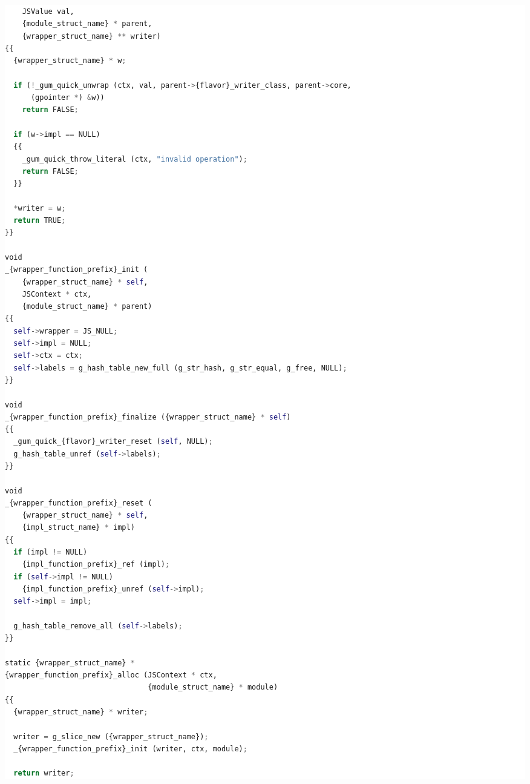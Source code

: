 ```python
    JSValue val,
    {module_struct_name} * parent,
    {wrapper_struct_name} ** writer)
{{
  {wrapper_struct_name} * w;

  if (!_gum_quick_unwrap (ctx, val, parent->{flavor}_writer_class, parent->core,
      (gpointer *) &w))
    return FALSE;

  if (w->impl == NULL)
  {{
    _gum_quick_throw_literal (ctx, "invalid operation");
    return FALSE;
  }}

  *writer = w;
  return TRUE;
}}

void
_{wrapper_function_prefix}_init (
    {wrapper_struct_name} * self,
    JSContext * ctx,
    {module_struct_name} * parent)
{{
  self->wrapper = JS_NULL;
  self->impl = NULL;
  self->ctx = ctx;
  self->labels = g_hash_table_new_full (g_str_hash, g_str_equal, g_free, NULL);
}}

void
_{wrapper_function_prefix}_finalize ({wrapper_struct_name} * self)
{{
  _gum_quick_{flavor}_writer_reset (self, NULL);
  g_hash_table_unref (self->labels);
}}

void
_{wrapper_function_prefix}_reset (
    {wrapper_struct_name} * self,
    {impl_struct_name} * impl)
{{
  if (impl != NULL)
    {impl_function_prefix}_ref (impl);
  if (self->impl != NULL)
    {impl_function_prefix}_unref (self->impl);
  self->impl = impl;

  g_hash_table_remove_all (self->labels);
}}

static {wrapper_struct_name} *
{wrapper_function_prefix}_alloc (JSContext * ctx,
                                 {module_struct_name} * module)
{{
  {wrapper_struct_name} * writer;

  writer = g_slice_new ({wrapper_struct_name});
  _{wrapper_function_prefix}_init (writer, ctx, module);

  return writer;
```
